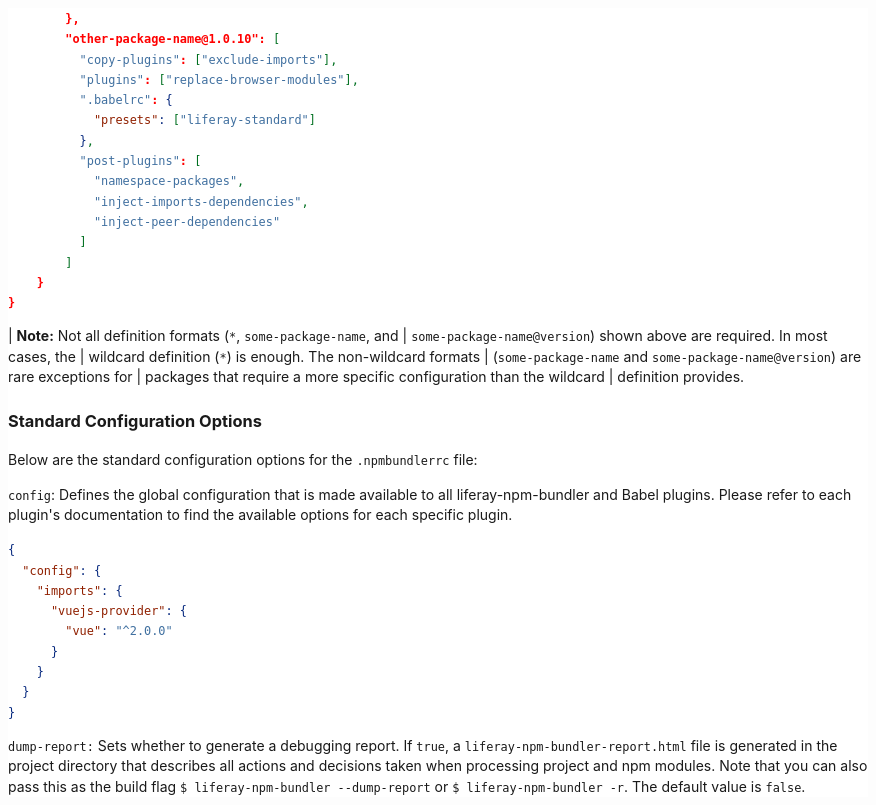```json
        },
        "other-package-name@1.0.10": [
          "copy-plugins": ["exclude-imports"],
          "plugins": ["replace-browser-modules"],
          ".babelrc": {
            "presets": ["liferay-standard"]
          },
          "post-plugins": [
            "namespace-packages",
            "inject-imports-dependencies",
            "inject-peer-dependencies"
          ]
        ]
    }
}
```

| **Note:** Not all definition formats (`*`, `some-package-name`, and 
| `some-package-name@version`) shown above are required. In most cases, the 
| wildcard definition (`*`) is enough. The non-wildcard formats 
| (`some-package-name` and `some-package-name@version`) are rare exceptions for 
| packages that require a more specific configuration than the wildcard 
| definition provides.

### Standard Configuration Options

Below are the standard configuration options for the `.npmbundlerrc` file:

`config`: Defines the global configuration that is made available to all 
liferay-npm-bundler and Babel plugins. Please refer to each plugin's 
documentation to find the available options for each specific plugin. 

```json
{
  "config": {
    "imports": {
      "vuejs-provider": {
        "vue": "^2.0.0"
      }
    }
  }
}
```

`dump-report:` Sets whether to generate a debugging report. If `true`, a 
`liferay-npm-bundler-report.html` file is generated in the project directory 
that describes all actions and decisions taken when processing project and npm 
modules. Note that you can also pass this as the build flag 
`$ liferay-npm-bundler --dump-report` or `$ liferay-npm-bundler -r`. The default 
value is `false`.
